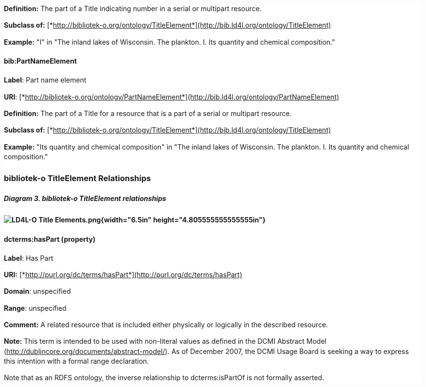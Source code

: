 **Definition:** The part of a Title indicating number in a serial or
multipart resource.

**Subclass of:**
[*http://bibliotek-o.org/ontology/TitleElement*](http://bib.ld4l.org/ontology/TitleElement)

**Example:** "I" in "The inland lakes of Wisconsin. The plankton. I. Its
quantity and chemical composition."

#### bib:PartNameElement

**Label**: Part name element

**URI**:
[*http://bibliotek-o.org/ontology/PartNameElement*](http://bib.ld4l.org/ontology/PartNameElement)

**Definition:** The part of a Title for a resource that is a part of a
serial or multipart resource.

**Subclass of:**
[*http://bibliotek-o.org/ontology/TitleElement*](http://bib.ld4l.org/ontology/TitleElement)

**Example:** "Its quantity and chemical composition" in "The inland
lakes of Wisconsin. The plankton. I. Its quantity and chemical
composition."

### bibliotek-o TitleElement Relationships

##### Diagram 3. bibliotek-o TitleElement relationships

#### ![LD4L-O Title Elements.png](media/image05.png){width="6.5in" height="4.805555555555555in"}

#### 

#### dcterms:hasPart (property)

**Label**: Has Part

**URI:**
[*http://purl.org/dc/terms/hasPart*](http://purl.org/dc/terms/hasPart)

**Domain**: unspecified

**Range**: unspecified

**Comment:** A related resource that is included either physically or
logically in the described resource.

**Note:** This term is intended to be used with non-literal values as
defined in the DCMI Abstract Model
(http://dublincore.org/documents/abstract-model/). As of December 2007,
the DCMI Usage Board is seeking a way to express this intention with a
formal range declaration.

Note that as an RDFS ontology, the inverse relationship to
dcterms:isPartOf is not formally asserted.
